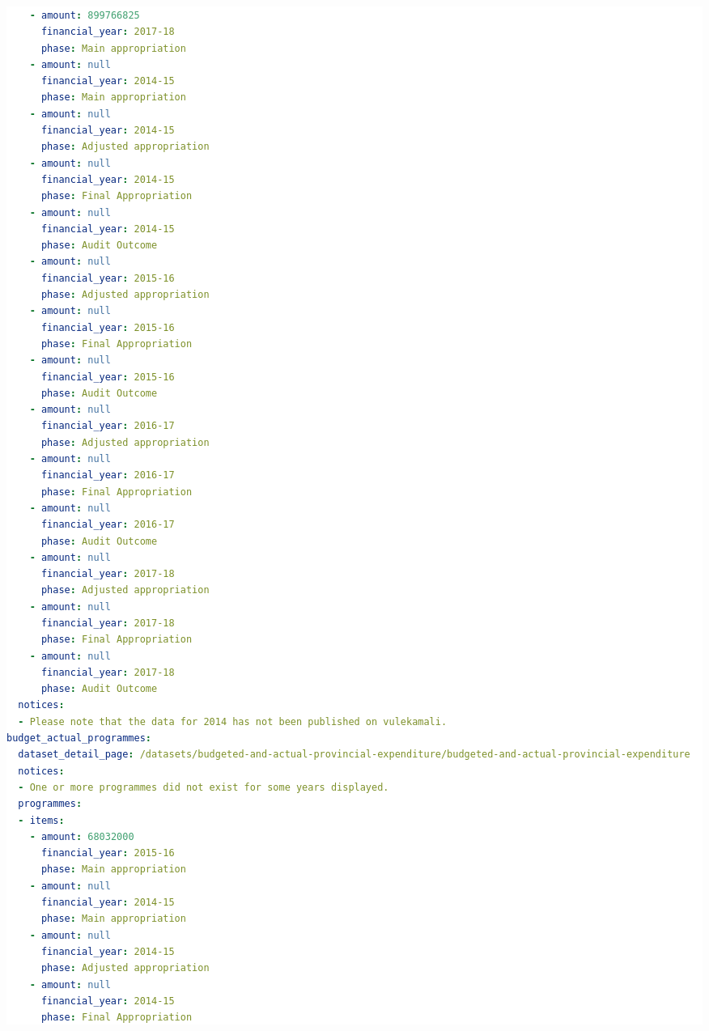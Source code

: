 ```yaml
    - amount: 899766825
      financial_year: 2017-18
      phase: Main appropriation
    - amount: null
      financial_year: 2014-15
      phase: Main appropriation
    - amount: null
      financial_year: 2014-15
      phase: Adjusted appropriation
    - amount: null
      financial_year: 2014-15
      phase: Final Appropriation
    - amount: null
      financial_year: 2014-15
      phase: Audit Outcome
    - amount: null
      financial_year: 2015-16
      phase: Adjusted appropriation
    - amount: null
      financial_year: 2015-16
      phase: Final Appropriation
    - amount: null
      financial_year: 2015-16
      phase: Audit Outcome
    - amount: null
      financial_year: 2016-17
      phase: Adjusted appropriation
    - amount: null
      financial_year: 2016-17
      phase: Final Appropriation
    - amount: null
      financial_year: 2016-17
      phase: Audit Outcome
    - amount: null
      financial_year: 2017-18
      phase: Adjusted appropriation
    - amount: null
      financial_year: 2017-18
      phase: Final Appropriation
    - amount: null
      financial_year: 2017-18
      phase: Audit Outcome
  notices:
  - Please note that the data for 2014 has not been published on vulekamali.
budget_actual_programmes:
  dataset_detail_page: /datasets/budgeted-and-actual-provincial-expenditure/budgeted-and-actual-provincial-expenditure
  notices:
  - One or more programmes did not exist for some years displayed.
  programmes:
  - items:
    - amount: 68032000
      financial_year: 2015-16
      phase: Main appropriation
    - amount: null
      financial_year: 2014-15
      phase: Main appropriation
    - amount: null
      financial_year: 2014-15
      phase: Adjusted appropriation
    - amount: null
      financial_year: 2014-15
      phase: Final Appropriation
```